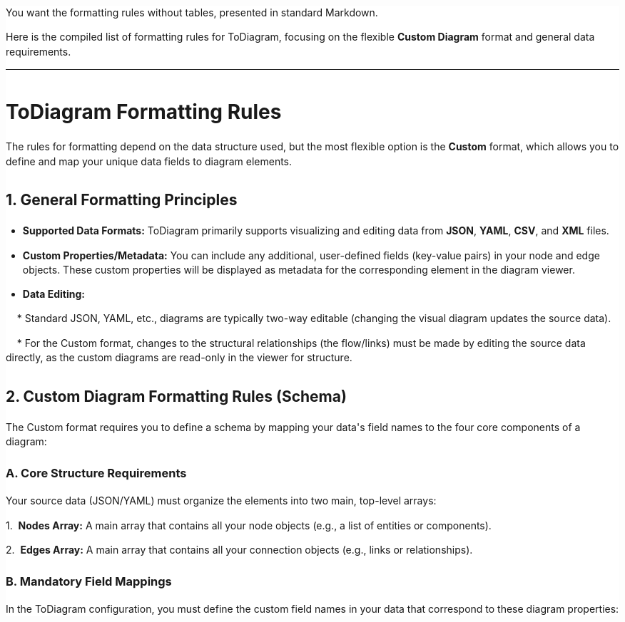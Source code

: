 
You want the formatting rules without tables, presented in standard Markdown.



Here is the compiled list of formatting rules for ToDiagram, focusing on the flexible **Custom Diagram** format and general data requirements.



---



# ToDiagram Formatting Rules



The rules for formatting depend on the data structure used, but the most flexible option is the **Custom** format, which allows you to define and map your unique data fields to diagram elements.



## 1. General Formatting Principles



* **Supported Data Formats:** ToDiagram primarily supports visualizing and editing data from **JSON**, **YAML**, **CSV**, and **XML** files.

* **Custom Properties/Metadata:** You can include any additional, user-defined fields (key-value pairs) in your node and edge objects. These custom properties will be displayed as metadata for the corresponding element in the diagram viewer.

* **Data Editing:**

    * Standard JSON, YAML, etc., diagrams are typically two-way editable (changing the visual diagram updates the source data).

    * For the Custom format, changes to the structural relationships (the flow/links) must be made by editing the source data directly, as the custom diagrams are read-only in the viewer for structure.

## 2. Custom Diagram Formatting Rules (Schema)

The Custom format requires you to define a schema by mapping your data's field names to the four core components of a diagram:

### A. Core Structure Requirements

Your source data (JSON/YAML) must organize the elements into two main, top-level arrays:

1.  **Nodes Array:** A main array that contains all your node objects (e.g., a list of entities or components).

2.  **Edges Array:** A main array that contains all your connection objects (e.g., links or relationships).

### B. Mandatory Field Mappings

In the ToDiagram configuration, you must define the custom field names in your data that correspond to these diagram properties:

